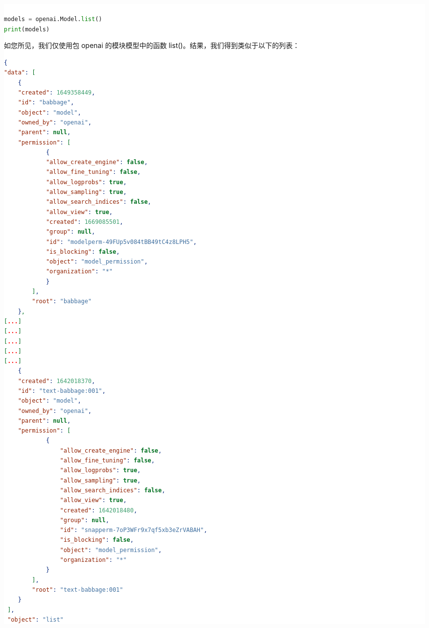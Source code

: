 ```py

models = openai.Model.list()
print(models)
```
如您所见，我们仅使用包 openai 的模块模型中的函数 list()。结果，我们得到类似于以下的列表：
```json
{
"data": [
    {
    "created": 1649358449,
    "id": "babbage",
    "object": "model",
    "owned_by": "openai",
    "parent": null,
    "permission": [
            {
            "allow_create_engine": false,
            "allow_fine_tuning": false,
            "allow_logprobs": true,
            "allow_sampling": true,
            "allow_search_indices": false,
            "allow_view": true,
            "created": 1669085501,
            "group": null,
            "id": "modelperm-49FUp5v084tBB49tC4z8LPH5",
            "is_blocking": false,
            "object": "model_permission",
            "organization": "*"
            }
        ],
        "root": "babbage"
    },
[...]
[...]
[...]
[...]
[...]
    {
    "created": 1642018370,
    "id": "text-babbage:001",
    "object": "model",
    "owned_by": "openai",
    "parent": null,
    "permission": [
            {
                "allow_create_engine": false,
                "allow_fine_tuning": false,
                "allow_logprobs": true,
                "allow_sampling": true,
                "allow_search_indices": false,
                "allow_view": true,
                "created": 1642018480,
                "group": null,
                "id": "snapperm-7oP3WFr9x7qf5xb3eZrVABAH",
                "is_blocking": false,
                "object": "model_permission",
                "organization": "*"
            }
        ],
        "root": "text-babbage:001"
    }
 ],
 "object": "list"
```